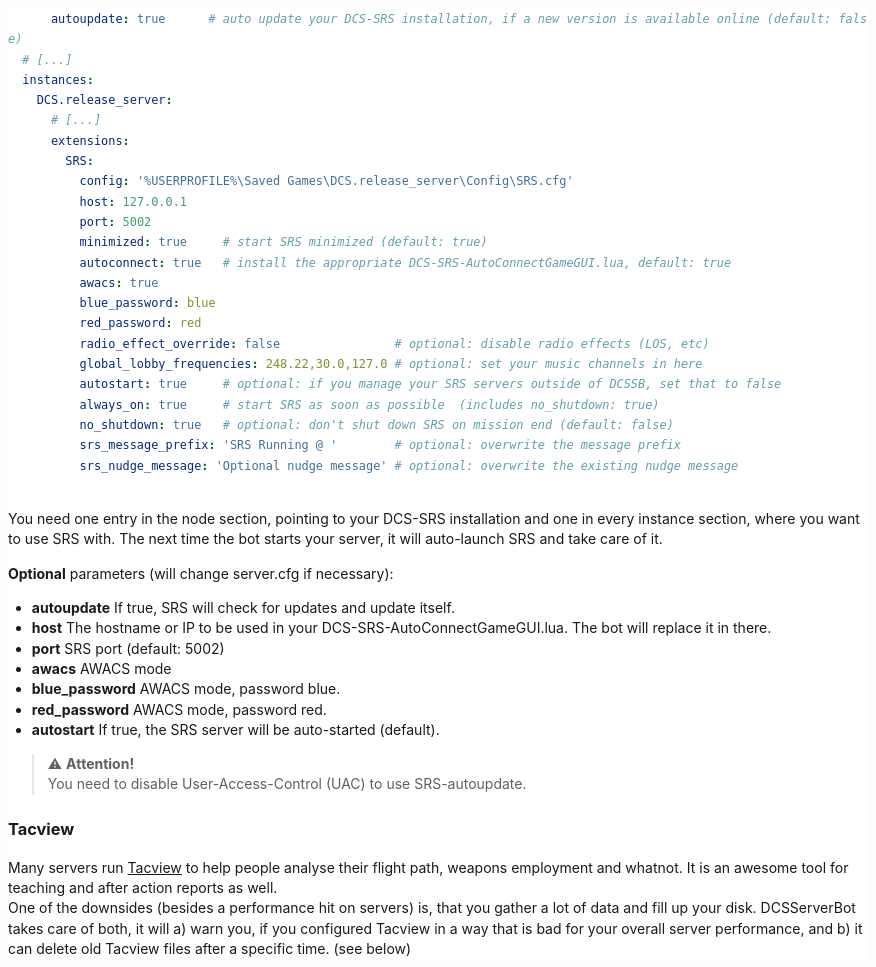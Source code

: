 ```yaml
      autoupdate: true      # auto update your DCS-SRS installation, if a new version is available online (default: false)
  # [...]
  instances:
    DCS.release_server:
      # [...]
      extensions:
        SRS:
          config: '%USERPROFILE%\Saved Games\DCS.release_server\Config\SRS.cfg'
          host: 127.0.0.1
          port: 5002
          minimized: true     # start SRS minimized (default: true)
          autoconnect: true   # install the appropriate DCS-SRS-AutoConnectGameGUI.lua, default: true
          awacs: true
          blue_password: blue
          red_password: red
          radio_effect_override: false                # optional: disable radio effects (LOS, etc)
          global_lobby_frequencies: 248.22,30.0,127.0 # optional: set your music channels in here
          autostart: true     # optional: if you manage your SRS servers outside of DCSSB, set that to false
          always_on: true     # start SRS as soon as possible  (includes no_shutdown: true)
          no_shutdown: true   # optional: don't shut down SRS on mission end (default: false)
          srs_message_prefix: 'SRS Running @ '        # optional: overwrite the message prefix
          srs_nudge_message: 'Optional nudge message' # optional: overwrite the existing nudge message
          
```
You need one entry in the node section, pointing to your DCS-SRS installation and one in every instance section, 
where you want to use SRS with. The next time the bot starts your server, it will auto-launch SRS and take care of it.

__Optional__ parameters (will change server.cfg if necessary):</br>
* **autoupdate** If true, SRS will check for updates and update itself.
* **host** The hostname or IP to be used in your DCS-SRS-AutoConnectGameGUI.lua. The bot will replace it in there.
* **port** SRS port (default: 5002)
* **awacs** AWACS mode
* **blue_password** AWACS mode, password blue.
* **red_password** AWACS mode, password red.
* **autostart** If true, the SRS server will be auto-started (default).

> ⚠️ **Attention!**<br>
> You need to disable User-Access-Control (UAC) to use SRS-autoupdate.

### Tacview
Many servers run [Tacview](https://www.tacview.net/) to help people analyse their flight path, weapons employment and 
whatnot. It is an awesome tool for teaching and after action reports as well.<br/>
One of the downsides (besides a performance hit on servers) is, that you gather a lot of data and fill up your disk.
DCSServerBot takes care of both, it will a) warn you, if you configured Tacview in a way that is bad for your overall
server performance, and b) it can delete old Tacview files after a specific time. (see below)<br/>

